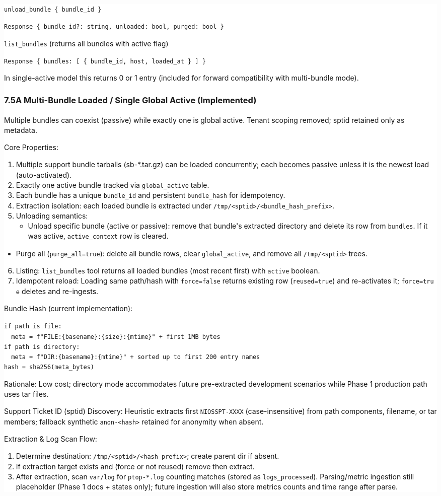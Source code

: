 `unload_bundle { bundle_id }`
```
Response { bundle_id?: string, unloaded: bool, purged: bool }
```

`list_bundles` (returns all bundles with active flag)
```
Response { bundles: [ { bundle_id, host, loaded_at } ] }
```
In single-active model this returns 0 or 1 entry (included for forward compatibility with multi-bundle mode).

### 7.5A Multi-Bundle Loaded / Single Global Active (Implemented)
Multiple bundles can coexist (passive) while exactly one is global active. Tenant scoping removed; sptid retained only as metadata.

Core Properties:
1. Multiple support bundle tarballs (sb-*.tar.gz) can be loaded concurrently; each becomes passive unless it is the newest load (auto-activated).
2. Exactly one active bundle tracked via `global_active` table.
3. Each bundle has a unique `bundle_id` and persistent `bundle_hash` for idempotency.
4. Extraction isolation: each loaded bundle is extracted under `/tmp/<sptid>/<bundle_hash_prefix>`.
5. Unloading semantics:
   - Unload specific bundle (active or passive): remove that bundle's extracted directory and delete its row from `bundles`. If it was active, `active_context` row is cleared.
  - Purge all (`purge_all=true`): delete all bundle rows, clear `global_active`, and remove all `/tmp/<sptid>` trees.
6. Listing: `list_bundles` tool returns all loaded bundles (most recent first) with `active` boolean.
7. Idempotent reload: Loading same path/hash with `force=false` returns existing row (`reused=true`) and re-activates it; `force=true` deletes and re-ingests.

Bundle Hash (current implementation):
```
if path is file:
  meta = f"FILE:{basename}:{size}:{mtime}" + first 1MB bytes
if path is directory:
  meta = f"DIR:{basename}:{mtime}" + sorted up to first 200 entry names
hash = sha256(meta_bytes)
```
Rationale: Low cost; directory mode accommodates future pre-extracted development scenarios while Phase 1 production path uses tar files.

Support Ticket ID (sptid) Discovery:
Heuristic extracts first `NIOSSPT-XXXX` (case-insensitive) from path components, filename, or tar members; fallback synthetic `anon-<hash>` retained for anonymity when absent.

Extraction & Log Scan Flow:
1. Determine destination: `/tmp/<sptid>/<hash_prefix>`; create parent dir if absent.
2. If extraction target exists and (force or not reused) remove then extract.
3. After extraction, scan `var/log` for `ptop-*.log` counting matches (stored as `logs_processed`). Parsing/metric ingestion still placeholder (Phase 1 docs + states only); future ingestion will also store metrics counts and time range after parse.
